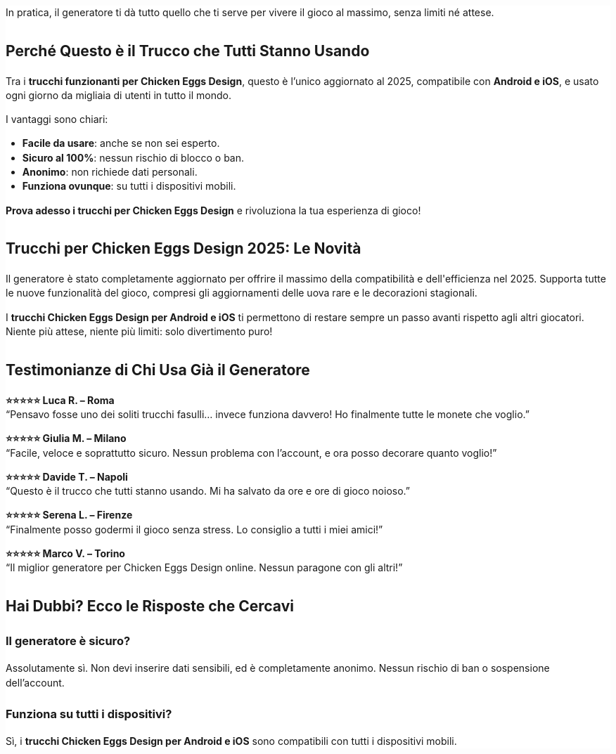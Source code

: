 <p>In pratica, il generatore ti dà tutto quello che ti serve per vivere il gioco al massimo, senza limiti né attese.</p>

<h2>Perché Questo è il Trucco che Tutti Stanno Usando</h2>

<p>Tra i <strong>trucchi funzionanti per Chicken Eggs Design</strong>, questo è l’unico aggiornato al 2025, compatibile con <strong>Android e iOS</strong>, e usato ogni giorno da migliaia di utenti in tutto il mondo.</p>

<p>I vantaggi sono chiari:</p>

<ul>
  <li><strong>Facile da usare</strong>: anche se non sei esperto.</li>
  <li><strong>Sicuro al 100%</strong>: nessun rischio di blocco o ban.</li>
  <li><strong>Anonimo</strong>: non richiede dati personali.</li>
  <li><strong>Funziona ovunque</strong>: su tutti i dispositivi mobili.</li>
</ul>

<p><strong>Prova adesso i trucchi per Chicken Eggs Design</strong> e rivoluziona la tua esperienza di gioco!</p>

<h2>Trucchi per Chicken Eggs Design 2025: Le Novità</h2>

<p>Il generatore è stato completamente aggiornato per offrire il massimo della compatibilità e dell'efficienza nel 2025. Supporta tutte le nuove funzionalità del gioco, compresi gli aggiornamenti delle uova rare e le decorazioni stagionali.</p>

<p>I <strong>trucchi Chicken Eggs Design per Android e iOS</strong> ti permettono di restare sempre un passo avanti rispetto agli altri giocatori. Niente più attese, niente più limiti: solo divertimento puro!</p>

<h2>Testimonianze di Chi Usa Già il Generatore</h2>

<p><strong>⭐️⭐️⭐️⭐️⭐️ Luca R. – Roma</strong><br>
“Pensavo fosse uno dei soliti trucchi fasulli… invece funziona davvero! Ho finalmente tutte le monete che voglio.”</p>

<p><strong>⭐️⭐️⭐️⭐️⭐️ Giulia M. – Milano</strong><br>
“Facile, veloce e soprattutto sicuro. Nessun problema con l’account, e ora posso decorare quanto voglio!”</p>

<p><strong>⭐️⭐️⭐️⭐️⭐️ Davide T. – Napoli</strong><br>
“Questo è il trucco che tutti stanno usando. Mi ha salvato da ore e ore di gioco noioso.”</p>

<p><strong>⭐️⭐️⭐️⭐️⭐️ Serena L. – Firenze</strong><br>
“Finalmente posso godermi il gioco senza stress. Lo consiglio a tutti i miei amici!”</p>

<p><strong>⭐️⭐️⭐️⭐️⭐️ Marco V. – Torino</strong><br>
“Il miglior generatore per Chicken Eggs Design online. Nessun paragone con gli altri!”</p>

<h2>Hai Dubbi? Ecco le Risposte che Cercavi</h2>

<h3>Il generatore è sicuro?</h3>
<p>Assolutamente sì. Non devi inserire dati sensibili, ed è completamente anonimo. Nessun rischio di ban o sospensione dell’account.</p>

<h3>Funziona su tutti i dispositivi?</h3>
<p>Sì, i <strong>trucchi Chicken Eggs Design per Android e iOS</strong> sono compatibili con tutti i dispositivi mobili.</p>
